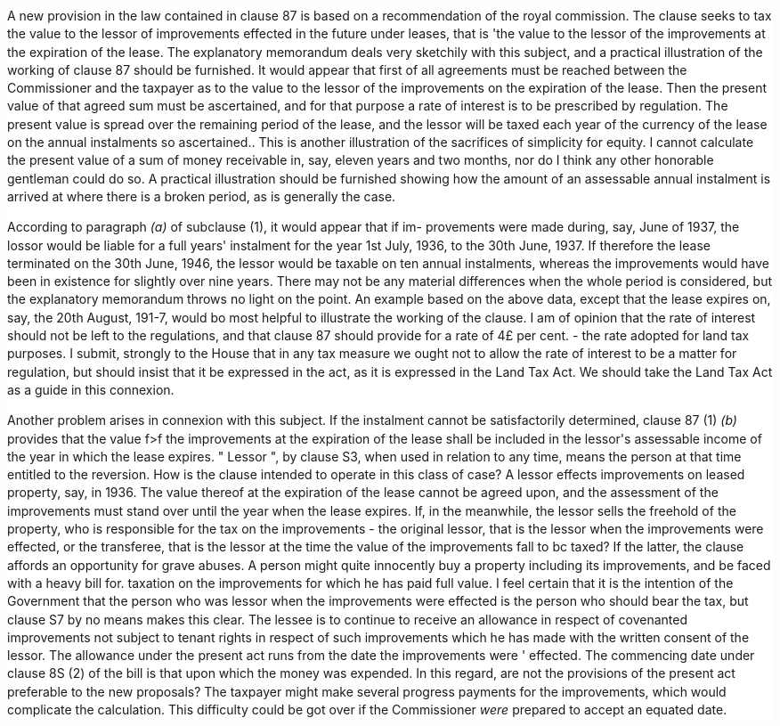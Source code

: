 A new provision in the law contained in clause 87 is based on a recommendation of the royal commission. The clause seeks to tax the value to the lessor of improvements effected in the future under leases, that is 'the value to the lessor of the improvements at the expiration of the lease. The explanatory memorandum deals very sketchily with this subject, and a practical illustration of the working of clause 87 should be furnished. It would appear that first of all agreements must be reached between the Commissioner and the taxpayer as to the value to the lessor of the improvements on the expiration of the lease. Then the present value of that agreed sum must be ascertained, and for that purpose a rate of interest is to be prescribed by regulation. The present value is spread over the remaining  period  of the lease, and the lessor will be taxed each year of the currency of the lease on the annual instalments so ascertained.. This is another illustration of the sacrifices of simplicity for equity. I cannot calculate the present value of a sum of money receivable in, say, eleven years and two months, nor do I think any other honorable gentleman could do so. A practical illustration should be furnished showing how the amount of an assessable annual instalment is arrived at where there is a broken period, as is generally the case. 

According to paragraph  *(a)*  of subclause (1), it would appear that if im-  provements  were made during, say, June of 1937, the  lossor  would be liable for a full years' instalment for the year 1st July, 1936, to the 30th June, 1937. If therefore the lease terminated on the 30th June, 1946, the lessor would be taxable on ten annual instalments, whereas the improvements would have been in existence for slightly over nine years. There may not be any material differences when the whole period is considered, but the explanatory memorandum throws no light on the point. An example based on the above data, except that the lease expires on, say, the 20th August, 191-7, would bo most helpful to illustrate the working of the clause. I am of opinion that the rate of interest should not be left to the regulations, and that clause 87 should provide for a rate of 4£ per cent. - the rate adopted for land tax purposes. I submit, strongly to the House that in any tax measure we ought not to allow the rate of interest to be a matter for regulation, but should insist that it be expressed in the act, as it is expressed in the Land Tax Act. We should take the Land Tax Act as a guide in this connexion. 

Another problem arises in connexion with this subject. If the instalment cannot be satisfactorily determined, clause 87 (1)  *(b)*  provides that the value f&gt;f the improvements at the expiration of the lease shall be included in the lessor's assessable income of the year in which the lease expires. " Lessor ", by clause S3, when used in relation to any time, means the person at that time entitled to the reversion. How is the clause intended to operate in this class of case? A lessor effects improvements on leased property, say, in 1936. The value thereof at the expiration of the lease cannot be agreed upon, and the assessment of the improvements must stand over until the year when the lease expires. If, in the meanwhile, the lessor sells the freehold of the property, who is responsible for the tax on the improvements - the original lessor, that is the lessor when the improvements were effected, or the transferee, that is the lessor at the time the value of the improvements fall to bc taxed? If the latter, the clause affords an opportunity for grave abuses. A person might quite innocently buy a property including its improvements, and be faced with a heavy bill for. taxation on the improvements for which he has paid full value. I feel certain that it is the intention of the Government that the person who was lessor when the improvements were effected is the person who should bear the tax, but clause S7 by no means makes this clear. The lessee is to continue to receive an allowance in respect of covenanted improvements not subject to tenant rights in respect of such improvements which he has made with the written consent of the lessor. The allowance under the present act runs from the date the improvements were ' effected. The commencing date under clause 8S (2) of the bill is that upon which the money was expended. In this regard, are not the provisions of the present act preferable to the new proposals? The taxpayer might make several progress payments for the improvements, which would complicate the calculation. This difficulty could be got over if the Commissioner  *were*  prepared to accept an equated date. 

